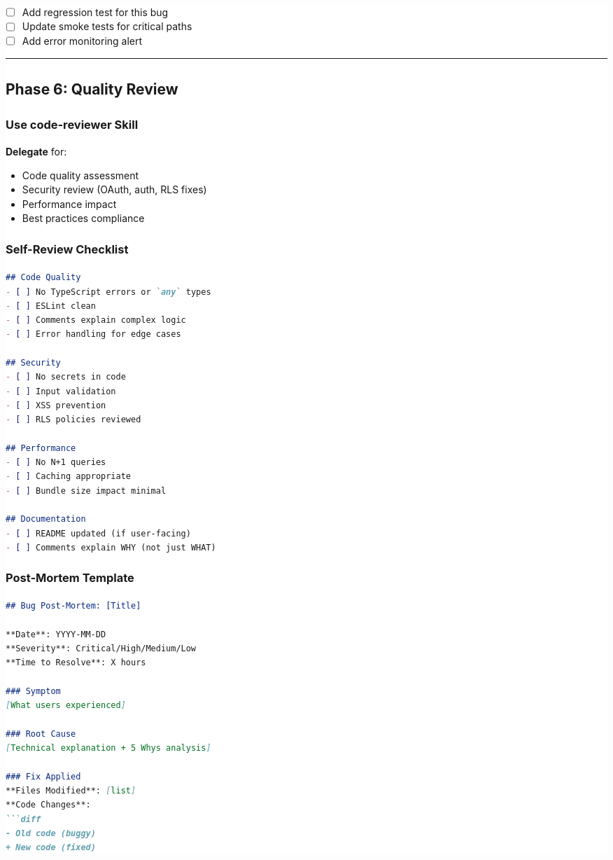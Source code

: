 - [ ] Add regression test for this bug
- [ ] Update smoke tests for critical paths
- [ ] Add error monitoring alert

---

## Phase 6: Quality Review

### Use code-reviewer Skill
**Delegate** for:
- Code quality assessment
- Security review (OAuth, auth, RLS fixes)
- Performance impact
- Best practices compliance

### Self-Review Checklist
```markdown
## Code Quality
- [ ] No TypeScript errors or `any` types
- [ ] ESLint clean
- [ ] Comments explain complex logic
- [ ] Error handling for edge cases

## Security  
- [ ] No secrets in code
- [ ] Input validation
- [ ] XSS prevention
- [ ] RLS policies reviewed

## Performance
- [ ] No N+1 queries
- [ ] Caching appropriate
- [ ] Bundle size impact minimal

## Documentation
- [ ] README updated (if user-facing)
- [ ] Comments explain WHY (not just WHAT)
```

### Post-Mortem Template
```markdown
## Bug Post-Mortem: [Title]

**Date**: YYYY-MM-DD
**Severity**: Critical/High/Medium/Low  
**Time to Resolve**: X hours

### Symptom
[What users experienced]

### Root Cause
[Technical explanation + 5 Whys analysis]

### Fix Applied
**Files Modified**: [list]
**Code Changes**:
```diff
- Old code (buggy)
+ New code (fixed)
```
